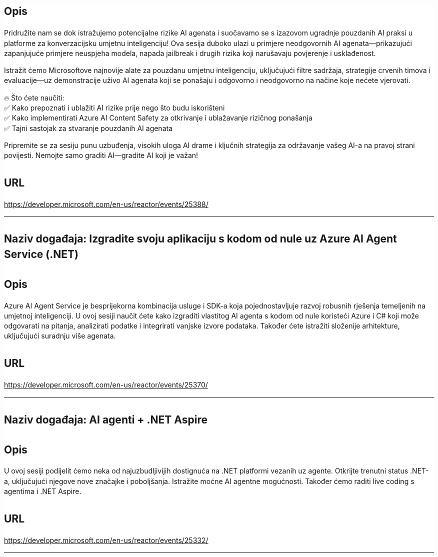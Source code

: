 ## Opis

Pridružite nam se dok istražujemo potencijalne rizike AI agenata i suočavamo se s izazovom ugradnje pouzdanih AI praksi u platforme za konverzacijsku umjetnu inteligenciju! Ova sesija duboko ulazi u primjere neodgovornih AI agenata—prikazujući zapanjujuće primjere neuspjeha modela, napada jailbreak i drugih rizika koji narušavaju povjerenje i usklađenost.  

Istražit ćemo Microsoftove najnovije alate za pouzdanu umjetnu inteligenciju, uključujući filtre sadržaja, strategije crvenih timova i evaluacije—uz demonstracije uživo AI agenata koji se ponašaju i odgovorno i neodgovorno na načine koje nećete vjerovati.  

🔥 Što ćete naučiti:  
✅ Kako prepoznati i ublažiti AI rizike prije nego što budu iskorišteni  
✅ Kako implementirati Azure AI Content Safety za otkrivanje i ublažavanje rizičnog ponašanja  
✅ Tajni sastojak za stvaranje pouzdanih AI agenata  

Pripremite se za sesiju punu uzbuđenja, visokih uloga AI drame i ključnih strategija za održavanje vašeg AI-a na pravoj strani povijesti. Nemojte samo graditi AI—gradite AI koji je važan!

## URL
<https://developer.microsoft.com/en-us/reactor/events/25388/>

---

## Naziv događaja: Izgradite svoju aplikaciju s kodom od nule uz Azure AI Agent Service (.NET)

## Opis

Azure AI Agent Service je besprijekorna kombinacija usluge i SDK-a koja pojednostavljuje razvoj robusnih rješenja temeljenih na umjetnoj inteligenciji. U ovoj sesiji naučit ćete kako izgraditi vlastitog AI agenta s kodom od nule koristeći Azure i C# koji može odgovarati na pitanja, analizirati podatke i integrirati vanjske izvore podataka. Također ćete istražiti složenije arhitekture, uključujući suradnju više agenata.

## URL
<https://developer.microsoft.com/en-us/reactor/events/25370/>

---

## Naziv događaja: AI agenti + .NET Aspire

## Opis

U ovoj sesiji podijelit ćemo neka od najuzbudljivijih dostignuća na .NET platformi vezanih uz agente. Otkrijte trenutni status .NET-a, uključujući njegove nove značajke i poboljšanja. Istražite moćne AI agentne mogućnosti. Također ćemo raditi live coding s agentima i .NET Aspire.

## URL
<https://developer.microsoft.com/en-us/reactor/events/25332/>

---